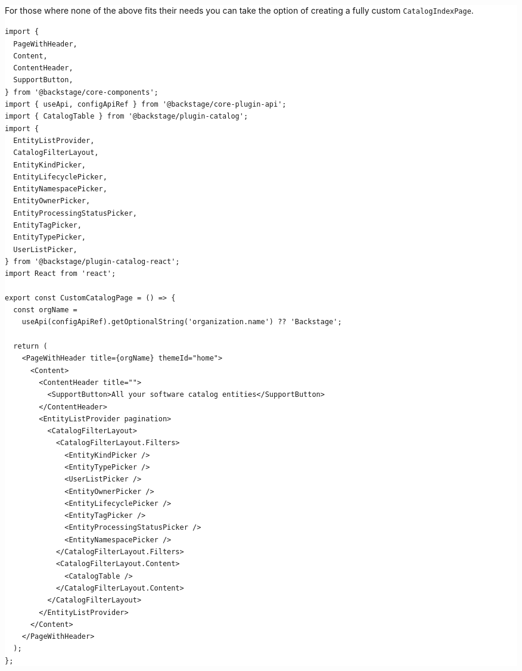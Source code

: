 For those where none of the above fits their needs you can take the option of creating a fully custom `CatalogIndexPage`.

```tsx title="packages/app/src/components/catalog/CustomCatalogIndex.tsx"
import {
  PageWithHeader,
  Content,
  ContentHeader,
  SupportButton,
} from '@backstage/core-components';
import { useApi, configApiRef } from '@backstage/core-plugin-api';
import { CatalogTable } from '@backstage/plugin-catalog';
import {
  EntityListProvider,
  CatalogFilterLayout,
  EntityKindPicker,
  EntityLifecyclePicker,
  EntityNamespacePicker,
  EntityOwnerPicker,
  EntityProcessingStatusPicker,
  EntityTagPicker,
  EntityTypePicker,
  UserListPicker,
} from '@backstage/plugin-catalog-react';
import React from 'react';

export const CustomCatalogPage = () => {
  const orgName =
    useApi(configApiRef).getOptionalString('organization.name') ?? 'Backstage';

  return (
    <PageWithHeader title={orgName} themeId="home">
      <Content>
        <ContentHeader title="">
          <SupportButton>All your software catalog entities</SupportButton>
        </ContentHeader>
        <EntityListProvider pagination>
          <CatalogFilterLayout>
            <CatalogFilterLayout.Filters>
              <EntityKindPicker />
              <EntityTypePicker />
              <UserListPicker />
              <EntityOwnerPicker />
              <EntityLifecyclePicker />
              <EntityTagPicker />
              <EntityProcessingStatusPicker />
              <EntityNamespacePicker />
            </CatalogFilterLayout.Filters>
            <CatalogFilterLayout.Content>
              <CatalogTable />
            </CatalogFilterLayout.Content>
          </CatalogFilterLayout>
        </EntityListProvider>
      </Content>
    </PageWithHeader>
  );
};
```
